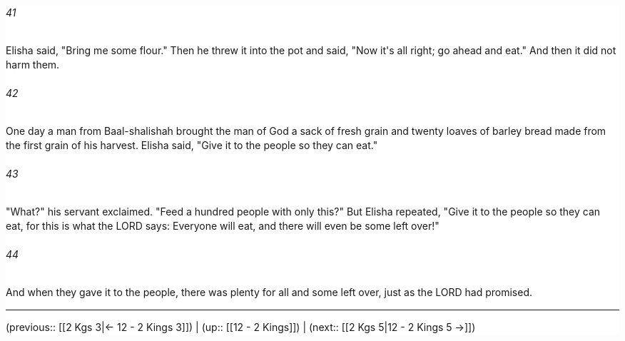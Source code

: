 ###### 41 
Elisha said, "Bring me some flour." Then he threw it into the pot and said, "Now it's all right; go ahead and eat." And then it did not harm them. 

###### 42 
One day a man from Baal-shalishah brought the man of God a sack of fresh grain and twenty loaves of barley bread made from the first grain of his harvest. Elisha said, "Give it to the people so they can eat." 

###### 43 
"What?" his servant exclaimed. "Feed a hundred people with only this?" But Elisha repeated, "Give it to the people so they can eat, for this is what the LORD says: Everyone will eat, and there will even be some left over!" 

###### 44 
And when they gave it to the people, there was plenty for all and some left over, just as the LORD had promised.

***

(previous:: [[2 Kgs 3|← 12 - 2 Kings 3]]) | (up:: [[12 - 2 Kings]]) | (next:: [[2 Kgs 5|12 - 2 Kings 5 →]])

